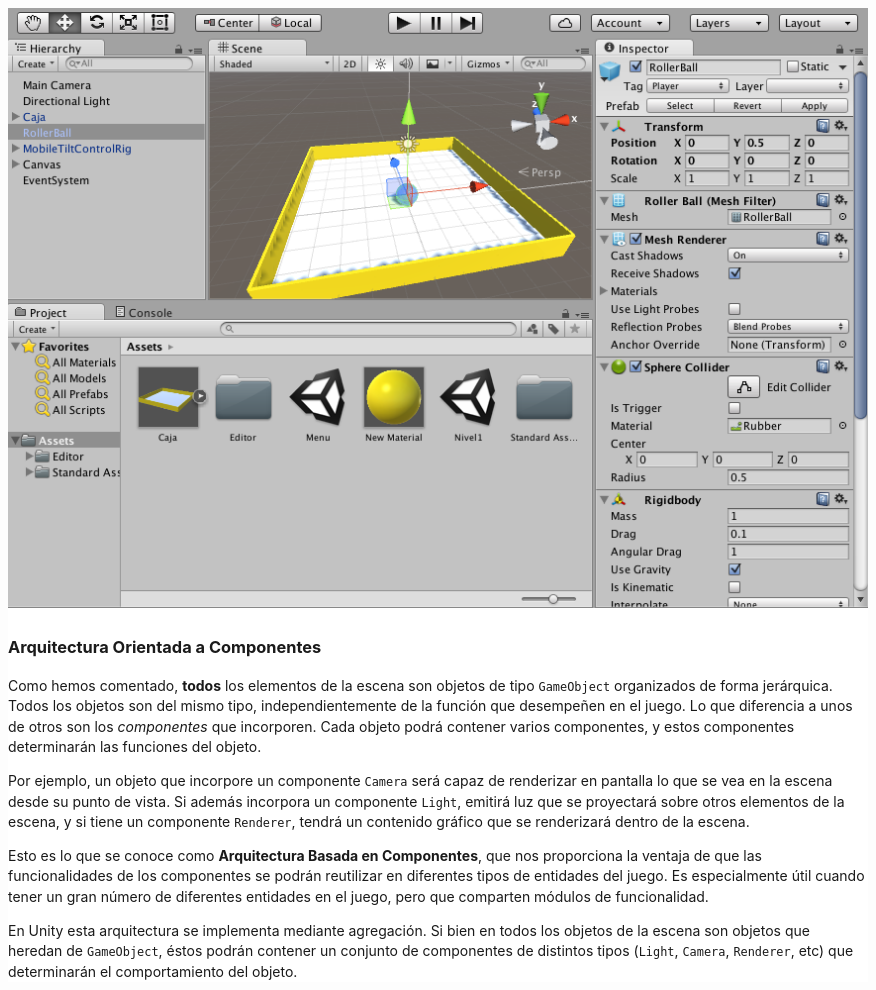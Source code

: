 ![Editor de Unity](imagenes/unity/unity-editor.png) 

 
### Arquitectura Orientada a Componentes

Como hemos comentado, **todos** los elementos de la escena son objetos de tipo `GameObject` organizados de forma jerárquica. Todos los objetos son del mismo tipo, independientemente de la función que desempeñen en el juego. Lo que diferencia a unos de otros son los _componentes_ que incorporen. Cada objeto podrá contener varios componentes, y estos componentes determinarán las funciones del objeto.

Por ejemplo, un objeto que incorpore un componente `Camera` será capaz de renderizar en pantalla lo que se vea en la escena desde su punto de vista. Si además incorpora un componente `Light`, emitirá luz que se proyectará sobre otros elementos de la escena, y si tiene un componente `Renderer`, tendrá un contenido gráfico que se renderizará dentro de la escena. 

Esto es lo que se conoce como **Arquitectura Basada en Componentes**, que nos proporciona la ventaja de que las funcionalidades de los componentes se podrán reutilizar en diferentes tipos de entidades del juego. Es especialmente útil cuando tener un gran número de diferentes entidades en el juego, pero que comparten módulos de funcionalidad.

En Unity esta arquitectura se implementa mediante agregación. Si bien en todos los objetos de la escena son objetos que heredan de `GameObject`, éstos podrán contener un conjunto de componentes de distintos tipos (`Light`, `Camera`, `Renderer`, etc) que determinarán el comportamiento del objeto.
